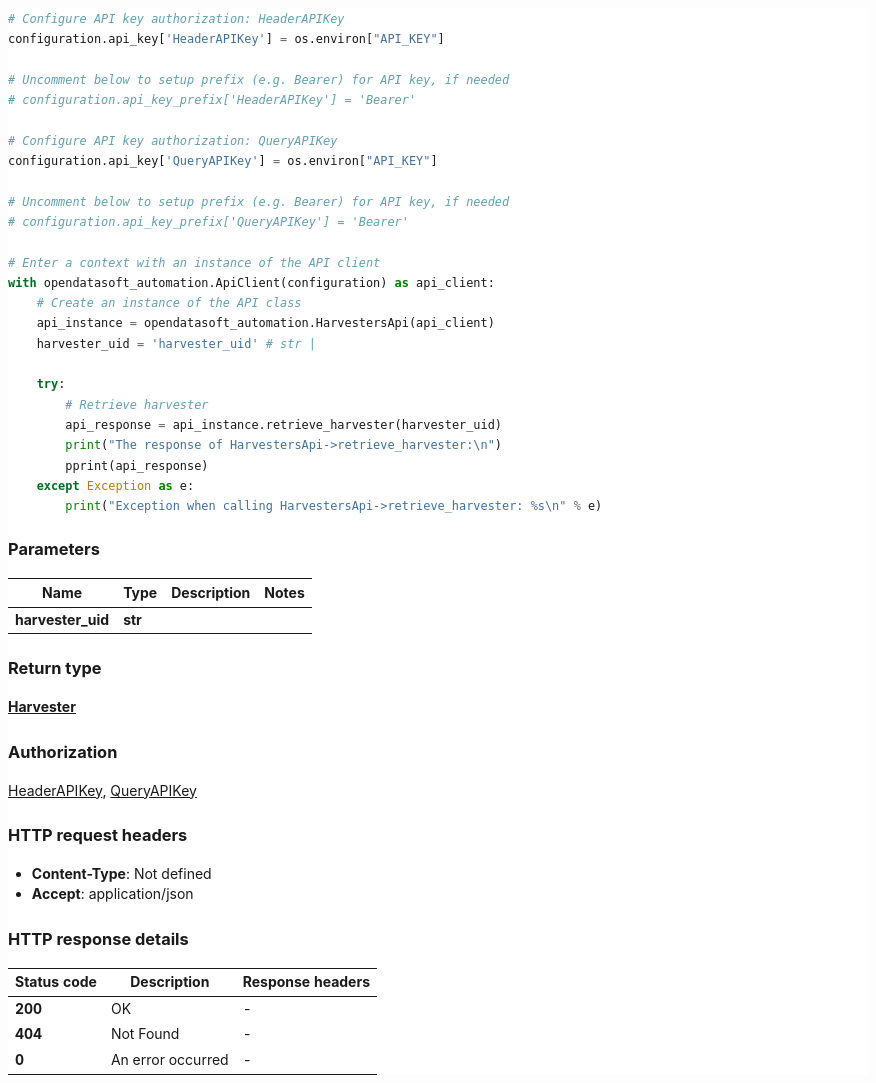 ```python
# Configure API key authorization: HeaderAPIKey
configuration.api_key['HeaderAPIKey'] = os.environ["API_KEY"]

# Uncomment below to setup prefix (e.g. Bearer) for API key, if needed
# configuration.api_key_prefix['HeaderAPIKey'] = 'Bearer'

# Configure API key authorization: QueryAPIKey
configuration.api_key['QueryAPIKey'] = os.environ["API_KEY"]

# Uncomment below to setup prefix (e.g. Bearer) for API key, if needed
# configuration.api_key_prefix['QueryAPIKey'] = 'Bearer'

# Enter a context with an instance of the API client
with opendatasoft_automation.ApiClient(configuration) as api_client:
    # Create an instance of the API class
    api_instance = opendatasoft_automation.HarvestersApi(api_client)
    harvester_uid = 'harvester_uid' # str | 

    try:
        # Retrieve harvester
        api_response = api_instance.retrieve_harvester(harvester_uid)
        print("The response of HarvestersApi->retrieve_harvester:\n")
        pprint(api_response)
    except Exception as e:
        print("Exception when calling HarvestersApi->retrieve_harvester: %s\n" % e)
```



### Parameters


Name | Type | Description  | Notes
------------- | ------------- | ------------- | -------------
 **harvester_uid** | **str**|  | 

### Return type

[**Harvester**](Harvester.md)

### Authorization

[HeaderAPIKey](../README.md#HeaderAPIKey), [QueryAPIKey](../README.md#QueryAPIKey)

### HTTP request headers

 - **Content-Type**: Not defined
 - **Accept**: application/json

### HTTP response details

| Status code | Description | Response headers |
|-------------|-------------|------------------|
**200** | OK |  -  |
**404** | Not Found |  -  |
**0** | An error occurred |  -  |
